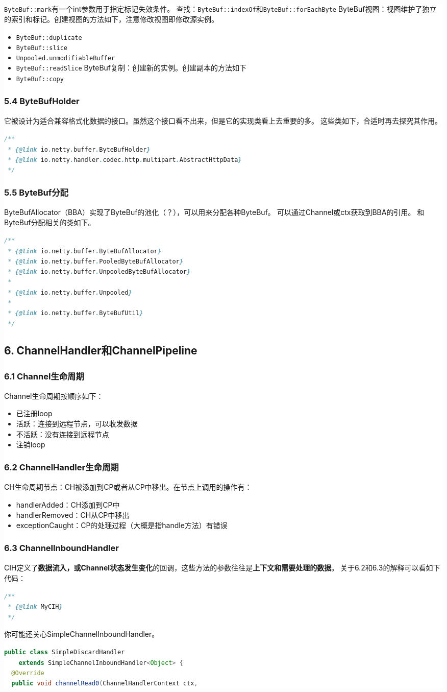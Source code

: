 `ByteBuf::mark`有一个int参数用于指定标记失效条件。
查找：`ByteBuf::indexOf`和`ByteBuf::forEachByte`
ByteBuf视图：视图维护了独立的索引和标记。创建视图的方法如下，注意修改视图即修改源实例。
+ `ByteBuf::duplicate`
+ `ByteBuf::slice`
+ `Unpooled.unmodifiableBuffer`
+ `ByteBuf::readSlice`
ByteBuf复制：创建新的实例。创建副本的方法如下
+ `ByteBuf::copy`
### 5.4 ByteBufHolder
它被设计为适合兼容格式化数据的接口。虽然这个接口看不出来，但是它的实现类看上去重要的多。
这些类如下，合适时再去探究其作用。
```java
/**
 * {@link io.netty.buffer.ByteBufHolder}
 * {@link io.netty.handler.codec.http.multipart.AbstractHttpData}
 */
```
### 5.5 ByteBuf分配
ByteBufAllocator（BBA）实现了ByteBuf的池化（？），可以用来分配各种ByteBuf。
可以通过Channel或ctx获取到BBA的引用。
和ByteBuf分配相关的类如下。
```java
/**
 * {@link io.netty.buffer.ByteBufAllocator}
 * {@link io.netty.buffer.PooledByteBufAllocator}
 * {@link io.netty.buffer.UnpooledByteBufAllocator}
 *
 * {@link io.netty.buffer.Unpooled}
 *
 * {@link io.netty.buffer.ByteBufUtil}
 */
```

## 6. ChannelHandler和ChannelPipeline
### 6.1 Channel生命周期
Channel生命周期按顺序如下：
+ 已注册loop
+ 活跃：连接到远程节点，可以收发数据
+ 不活跃：没有连接到远程节点
+ 注销loop


### 6.2 ChannelHandler生命周期
CH生命周期节点：CH被添加到CP或者从CP中移出。在节点上调用的操作有：
+ handlerAdded：CH添加到CP中
+ handlerRemoved：CH从CP中移出
+ exceptionCaught：CP的处理过程（大概是指handle方法）有错误
### 6.3 ChannelInboundHandler
CIH定义了**数据流入，或Channel状态发生变化**的回调，这些方法的参数往往是**上下文和需要处理的数据**。
关于6.2和6.3的解释可以看如下代码：
```java
/**
 * {@link MyCIH}
 */
```
你可能还关心SimpleChannelInboundHandler。
```java
public class SimpleDiscardHandler
    extends SimpleChannelInboundHandler<Object> {
  @Override
  public void channelRead0(ChannelHandlerContext ctx,
```